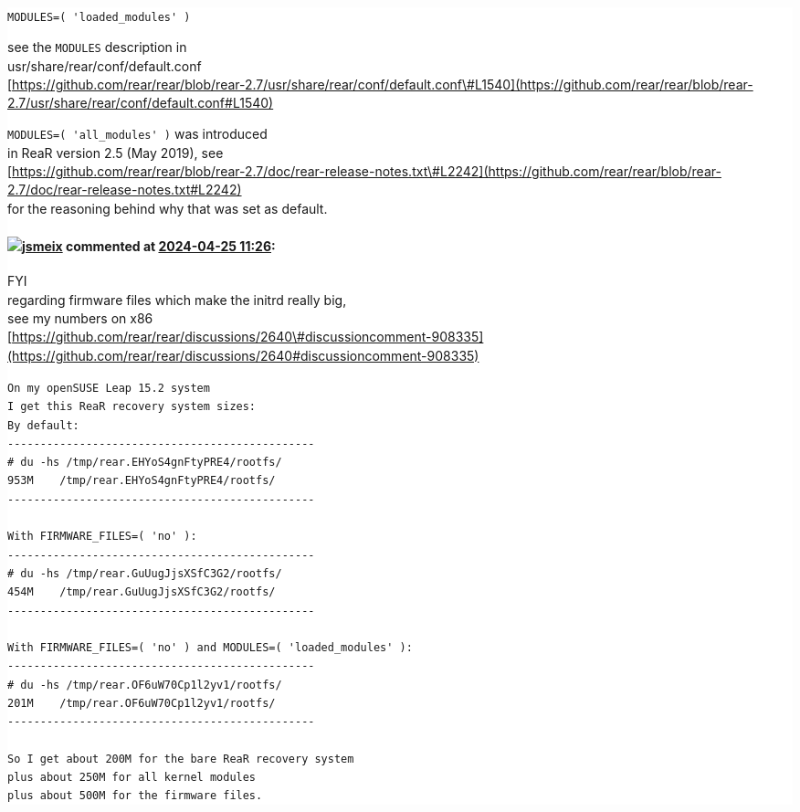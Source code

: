     MODULES=( 'loaded_modules' )

see the `MODULES` description in  
usr/share/rear/conf/default.conf  
[https://github.com/rear/rear/blob/rear-2.7/usr/share/rear/conf/default.conf\#L1540](https://github.com/rear/rear/blob/rear-2.7/usr/share/rear/conf/default.conf#L1540)

`MODULES=( 'all_modules' )` was introduced  
in ReaR version 2.5 (May 2019), see  
[https://github.com/rear/rear/blob/rear-2.7/doc/rear-release-notes.txt\#L2242](https://github.com/rear/rear/blob/rear-2.7/doc/rear-release-notes.txt#L2242)  
for the reasoning behind why that was set as default.

#### <img src="https://avatars.githubusercontent.com/u/1788608?u=925fc54e2ce01551392622446ece427f51e2f0ce&v=4" width="50">[jsmeix](https://github.com/jsmeix) commented at [2024-04-25 11:26](https://github.com/rear/rear/issues/3189#issuecomment-2076960341):

FYI  
regarding firmware files which make the initrd really big,  
see my numbers on x86  
[https://github.com/rear/rear/discussions/2640\#discussioncomment-908335](https://github.com/rear/rear/discussions/2640#discussioncomment-908335)

    On my openSUSE Leap 15.2 system
    I get this ReaR recovery system sizes:
    By default:
    -----------------------------------------------
    # du -hs /tmp/rear.EHYoS4gnFtyPRE4/rootfs/
    953M    /tmp/rear.EHYoS4gnFtyPRE4/rootfs/
    -----------------------------------------------

    With FIRMWARE_FILES=( 'no' ):
    -----------------------------------------------
    # du -hs /tmp/rear.GuUugJjsXSfC3G2/rootfs/
    454M    /tmp/rear.GuUugJjsXSfC3G2/rootfs/
    -----------------------------------------------

    With FIRMWARE_FILES=( 'no' ) and MODULES=( 'loaded_modules' ):
    -----------------------------------------------
    # du -hs /tmp/rear.OF6uW70Cp1l2yv1/rootfs/
    201M    /tmp/rear.OF6uW70Cp1l2yv1/rootfs/
    -----------------------------------------------

    So I get about 200M for the bare ReaR recovery system
    plus about 250M for all kernel modules
    plus about 500M for the firmware files.

